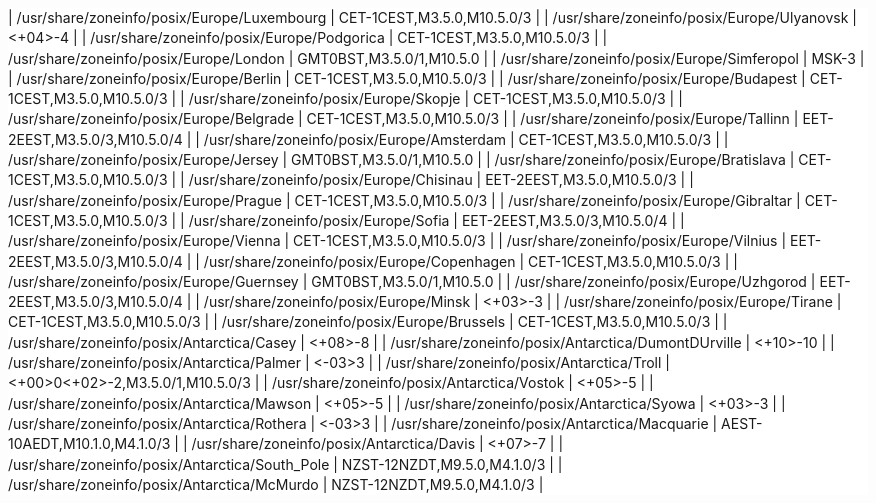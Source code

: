| /usr/share/zoneinfo/posix/Europe/Luxembourg | CET-1CEST,M3.5.0,M10.5.0/3 |
| /usr/share/zoneinfo/posix/Europe/Ulyanovsk | <+04>-4 |
| /usr/share/zoneinfo/posix/Europe/Podgorica | CET-1CEST,M3.5.0,M10.5.0/3 |
| /usr/share/zoneinfo/posix/Europe/London | GMT0BST,M3.5.0/1,M10.5.0 |
| /usr/share/zoneinfo/posix/Europe/Simferopol | MSK-3 |
| /usr/share/zoneinfo/posix/Europe/Berlin | CET-1CEST,M3.5.0,M10.5.0/3 |
| /usr/share/zoneinfo/posix/Europe/Budapest | CET-1CEST,M3.5.0,M10.5.0/3 |
| /usr/share/zoneinfo/posix/Europe/Skopje | CET-1CEST,M3.5.0,M10.5.0/3 |
| /usr/share/zoneinfo/posix/Europe/Belgrade | CET-1CEST,M3.5.0,M10.5.0/3 |
| /usr/share/zoneinfo/posix/Europe/Tallinn | EET-2EEST,M3.5.0/3,M10.5.0/4 |
| /usr/share/zoneinfo/posix/Europe/Amsterdam | CET-1CEST,M3.5.0,M10.5.0/3 |
| /usr/share/zoneinfo/posix/Europe/Jersey | GMT0BST,M3.5.0/1,M10.5.0 |
| /usr/share/zoneinfo/posix/Europe/Bratislava | CET-1CEST,M3.5.0,M10.5.0/3 |
| /usr/share/zoneinfo/posix/Europe/Chisinau | EET-2EEST,M3.5.0,M10.5.0/3 |
| /usr/share/zoneinfo/posix/Europe/Prague | CET-1CEST,M3.5.0,M10.5.0/3 |
| /usr/share/zoneinfo/posix/Europe/Gibraltar | CET-1CEST,M3.5.0,M10.5.0/3 |
| /usr/share/zoneinfo/posix/Europe/Sofia | EET-2EEST,M3.5.0/3,M10.5.0/4 |
| /usr/share/zoneinfo/posix/Europe/Vienna | CET-1CEST,M3.5.0,M10.5.0/3 |
| /usr/share/zoneinfo/posix/Europe/Vilnius | EET-2EEST,M3.5.0/3,M10.5.0/4 |
| /usr/share/zoneinfo/posix/Europe/Copenhagen | CET-1CEST,M3.5.0,M10.5.0/3 |
| /usr/share/zoneinfo/posix/Europe/Guernsey | GMT0BST,M3.5.0/1,M10.5.0 |
| /usr/share/zoneinfo/posix/Europe/Uzhgorod | EET-2EEST,M3.5.0/3,M10.5.0/4 |
| /usr/share/zoneinfo/posix/Europe/Minsk | <+03>-3 |
| /usr/share/zoneinfo/posix/Europe/Tirane | CET-1CEST,M3.5.0,M10.5.0/3 |
| /usr/share/zoneinfo/posix/Europe/Brussels | CET-1CEST,M3.5.0,M10.5.0/3 |
| /usr/share/zoneinfo/posix/Antarctica/Casey | <+08>-8 |
| /usr/share/zoneinfo/posix/Antarctica/DumontDUrville | <+10>-10 |
| /usr/share/zoneinfo/posix/Antarctica/Palmer | <-03>3 |
| /usr/share/zoneinfo/posix/Antarctica/Troll | <+00>0<+02>-2,M3.5.0/1,M10.5.0/3 |
| /usr/share/zoneinfo/posix/Antarctica/Vostok | <+05>-5 |
| /usr/share/zoneinfo/posix/Antarctica/Mawson | <+05>-5 |
| /usr/share/zoneinfo/posix/Antarctica/Syowa | <+03>-3 |
| /usr/share/zoneinfo/posix/Antarctica/Rothera | <-03>3 |
| /usr/share/zoneinfo/posix/Antarctica/Macquarie | AEST-10AEDT,M10.1.0,M4.1.0/3 |
| /usr/share/zoneinfo/posix/Antarctica/Davis | <+07>-7 |
| /usr/share/zoneinfo/posix/Antarctica/South_Pole | NZST-12NZDT,M9.5.0,M4.1.0/3 |
| /usr/share/zoneinfo/posix/Antarctica/McMurdo | NZST-12NZDT,M9.5.0,M4.1.0/3 |